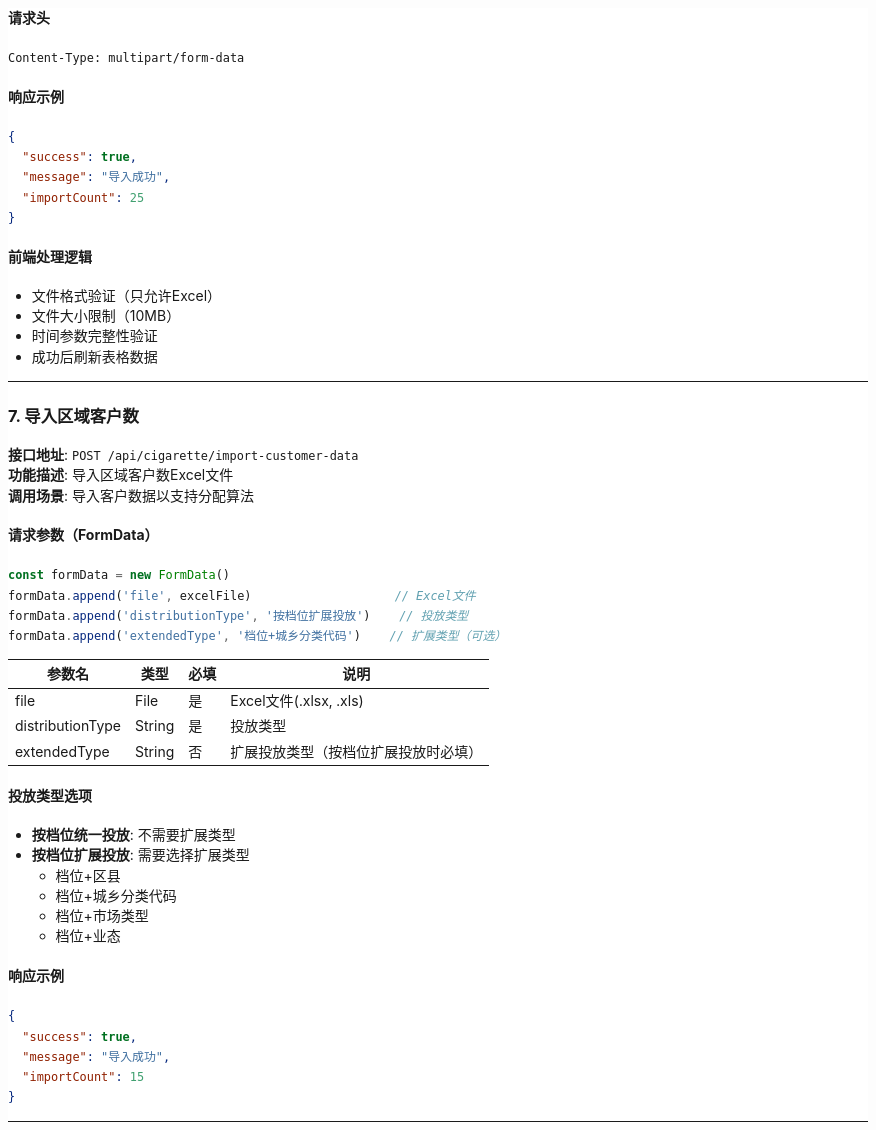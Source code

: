 #### 请求头
```
Content-Type: multipart/form-data
```

#### 响应示例
```json
{
  "success": true,
  "message": "导入成功",
  "importCount": 25
}
```

#### 前端处理逻辑
- 文件格式验证（只允许Excel）
- 文件大小限制（10MB）
- 时间参数完整性验证
- 成功后刷新表格数据

---

### 7. 导入区域客户数

**接口地址**: `POST /api/cigarette/import-customer-data`  
**功能描述**: 导入区域客户数Excel文件  
**调用场景**: 导入客户数据以支持分配算法

#### 请求参数（FormData）
```javascript
const formData = new FormData()
formData.append('file', excelFile)                    // Excel文件
formData.append('distributionType', '按档位扩展投放')    // 投放类型
formData.append('extendedType', '档位+城乡分类代码')    // 扩展类型（可选）
```

| 参数名 | 类型 | 必填 | 说明 |
|--------|------|------|------|
| file | File | 是 | Excel文件(.xlsx, .xls) |
| distributionType | String | 是 | 投放类型 |
| extendedType | String | 否 | 扩展投放类型（按档位扩展投放时必填） |

#### 投放类型选项
- **按档位统一投放**: 不需要扩展类型
- **按档位扩展投放**: 需要选择扩展类型
  - 档位+区县
  - 档位+城乡分类代码
  - 档位+市场类型
  - 档位+业态

#### 响应示例
```json
{
  "success": true,
  "message": "导入成功",
  "importCount": 15
}
```

---